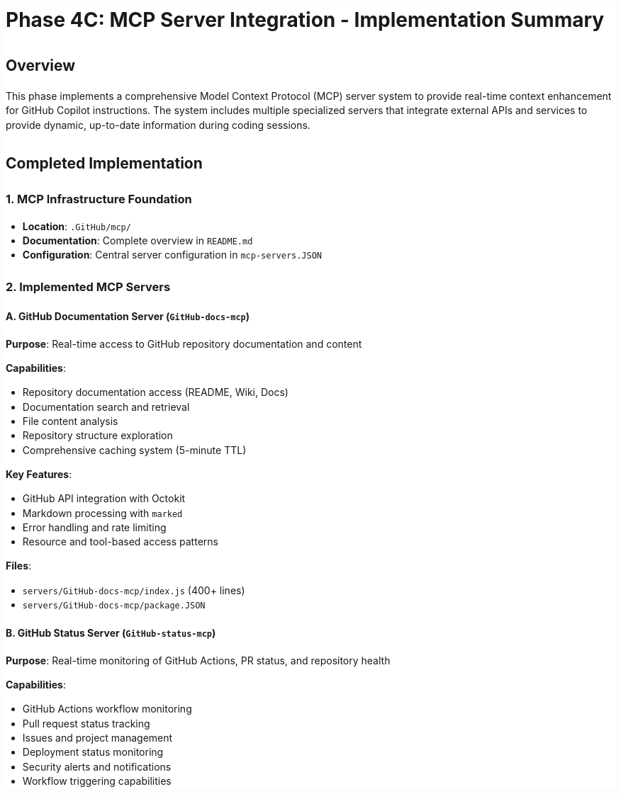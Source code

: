 # Phase 4C: MCP Server Integration - Implementation Summary

## Overview

This phase implements a comprehensive Model Context Protocol (MCP) server system to provide
real-time context enhancement for GitHub Copilot instructions. The system includes multiple
specialized servers that integrate external APIs and services to provide dynamic, up-to-date
information during coding sessions.

## Completed Implementation

### 1. MCP Infrastructure Foundation

- **Location**: `.GitHub/mcp/`
- **Documentation**: Complete overview in `README.md`
- **Configuration**: Central server configuration in `mcp-servers.JSON`

### 2. Implemented MCP Servers

#### A. GitHub Documentation Server (`GitHub-docs-mcp`)

**Purpose**: Real-time access to GitHub repository documentation and content

**Capabilities**:

- Repository documentation access (README, Wiki, Docs)
- Documentation search and retrieval
- File content analysis
- Repository structure exploration
- Comprehensive caching system (5-minute TTL)

**Key Features**:

- GitHub API integration with Octokit
- Markdown processing with `marked`
- Error handling and rate limiting
- Resource and tool-based access patterns

**Files**:

- `servers/GitHub-docs-mcp/index.js` (400+ lines)
- `servers/GitHub-docs-mcp/package.JSON`

#### B. GitHub Status Server (`GitHub-status-mcp`)

**Purpose**: Real-time monitoring of GitHub Actions, PR status, and repository health

**Capabilities**:

- GitHub Actions workflow monitoring
- Pull request status tracking
- Issues and project management
- Deployment status monitoring
- Security alerts and notifications
- Workflow triggering capabilities
